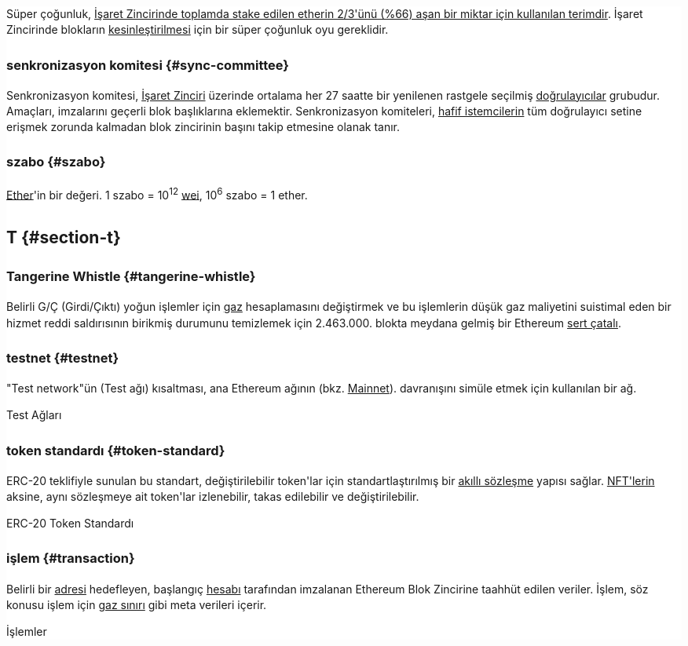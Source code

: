 Süper çoğunluk, [İşaret Zincirinde toplamda stake edilen etherin 2/3'ünü (%66) aşan bir miktar için kullanılan terimdir](#beacon-chain). İşaret Zincirinde blokların [kesinleştirilmesi](#finality) için bir süper çoğunluk oyu gereklidir.

### senkronizasyon komitesi {#sync-committee}

Senkronizasyon komitesi, [İşaret Zinciri](#beacon-chain) üzerinde ortalama her 27 saatte bir yenilenen rastgele seçilmiş [doğrulayıcılar](#validator) grubudur. Amaçları, imzalarını geçerli blok başlıklarına eklemektir. Senkronizasyon komiteleri, [hafif istemcilerin](#lightweight-client) tüm doğrulayıcı setine erişmek zorunda kalmadan blok zincirinin başını takip etmesine olanak tanır.

### szabo {#szabo}

[Ether](#ether)'in bir değeri. 1 szabo = 10<sup>12</sup> [wei](#wei), 10<sup>6</sup> szabo = 1 ether.

<Divider />

## T {#section-t}

### Tangerine Whistle {#tangerine-whistle}

Belirli G/Ç (Girdi/Çıktı) yoğun işlemler için [gaz](#gas) hesaplamasını değiştirmek ve bu işlemlerin düşük gaz maliyetini suistimal eden bir hizmet reddi saldırısının birikmiş durumunu temizlemek için 2.463.000. blokta meydana gelmiş bir Ethereum [sert çatalı](#hard-fork).

### testnet {#testnet}

"Test network"ün (Test ağı) kısaltması, ana Ethereum ağının (bkz. [Mainnet](#mainnet)). davranışını simüle etmek için kullanılan bir ağ.

<DocLink to="/developers/docs/networks/#ethereum-testnets">
  Test Ağları
</DocLink>

### token standardı {#token-standard}

ERC-20 teklifiyle sunulan bu standart, değiştirilebilir token'lar için standartlaştırılmış bir [akıllı sözleşme](#smart-contract) yapısı sağlar. [NFT'lerin](#nft) aksine, aynı sözleşmeye ait token'lar izlenebilir, takas edilebilir ve değiştirilebilir.

<DocLink to="/developers/docs/standards/tokens/erc-20/">
  ERC-20 Token Standardı
</DocLink>

### işlem {#transaction}

Belirli bir [adresi](#address) hedefleyen, başlangıç [hesabı](#account) tarafından imzalanan Ethereum Blok Zincirine taahhüt edilen veriler. İşlem, söz konusu işlem için [gaz sınırı](#gas-limit) gibi meta verileri içerir.

<DocLink to="/developers/docs/transactions/">
  İşlemler
</DocLink>
